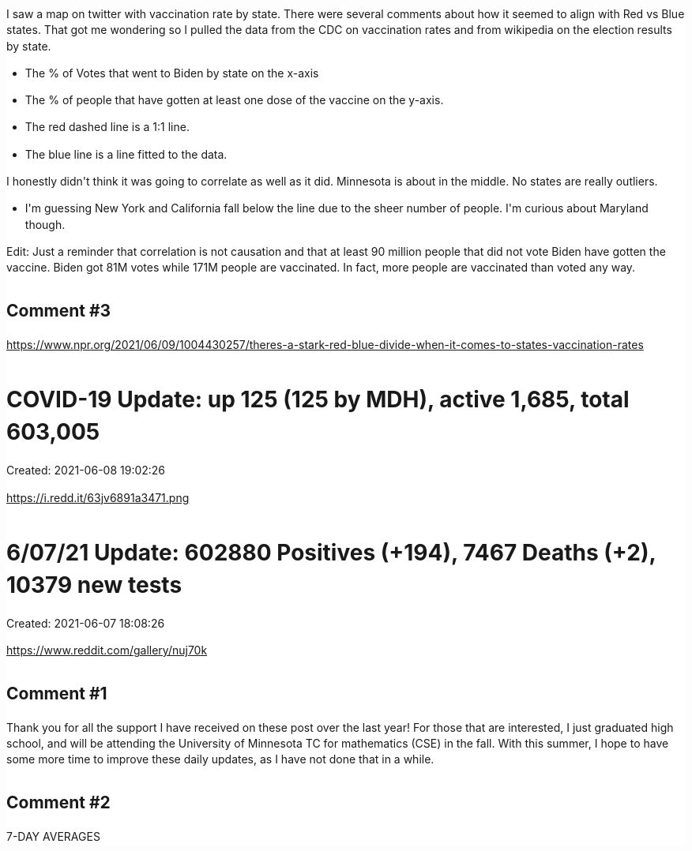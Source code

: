 I saw a map on twitter with vaccination rate by state.  There were several comments about how it seemed to align with Red vs Blue states.  That got me wondering so I pulled the data from the CDC on vaccination rates and from wikipedia on the election results by state.

- The % of Votes that went to Biden by state on the x-axis

- The % of people that have gotten at least one dose of the vaccine on the y-axis.

- The red dashed line is a 1:1 line.

- The blue line is a line fitted to the data.

I honestly didn't think it was going to correlate as well as it did.  Minnesota is about in the middle.  No states are really outliers.

- I'm guessing New York and California fall below the line due to the sheer number of people.  I'm curious about Maryland though.

Edit: Just a reminder that correlation is not causation and that at least 90 million people that did not vote Biden have gotten the vaccine. Biden got 81M votes while 171M people are vaccinated.  In fact, more people are vaccinated than voted any way.
## Comment #3


https://www.npr.org/2021/06/09/1004430257/theres-a-stark-red-blue-divide-when-it-comes-to-states-vaccination-rates
# COVID-19 Update: up 125 (125 by MDH), active 1,685, total 603,005


Created: 2021-06-08 19:02:26



https://i.redd.it/63jv6891a3471.png
# 6/07/21 Update: 602880 Positives (+194), 7467 Deaths (+2), 10379 new tests


Created: 2021-06-07 18:08:26



https://www.reddit.com/gallery/nuj70k
## Comment #1


Thank you for all the support I have received on these post over the last year! For those that are interested, I just graduated high school, and will be attending the University of Minnesota TC for mathematics (CSE) in the fall. With this summer, I hope to have some more time to improve these daily updates, as I have not done that in a while.
## Comment #2


7-DAY AVERAGES
